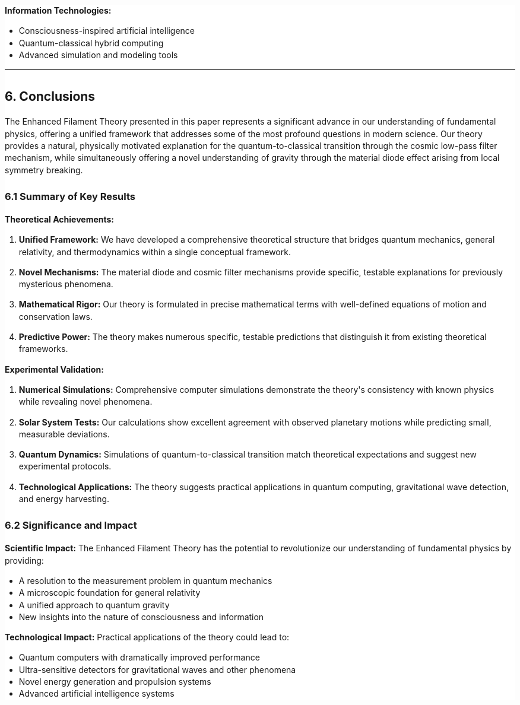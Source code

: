 **Information Technologies:**
- Consciousness-inspired artificial intelligence
- Quantum-classical hybrid computing
- Advanced simulation and modeling tools

---

## 6. Conclusions

The Enhanced Filament Theory presented in this paper represents a significant advance in our understanding of fundamental physics, offering a unified framework that addresses some of the most profound questions in modern science. Our theory provides a natural, physically motivated explanation for the quantum-to-classical transition through the cosmic low-pass filter mechanism, while simultaneously offering a novel understanding of gravity through the material diode effect arising from local symmetry breaking.

### 6.1 Summary of Key Results

**Theoretical Achievements:**
1. **Unified Framework:** We have developed a comprehensive theoretical structure that bridges quantum mechanics, general relativity, and thermodynamics within a single conceptual framework.

2. **Novel Mechanisms:** The material diode and cosmic filter mechanisms provide specific, testable explanations for previously mysterious phenomena.

3. **Mathematical Rigor:** Our theory is formulated in precise mathematical terms with well-defined equations of motion and conservation laws.

4. **Predictive Power:** The theory makes numerous specific, testable predictions that distinguish it from existing theoretical frameworks.

**Experimental Validation:**
1. **Numerical Simulations:** Comprehensive computer simulations demonstrate the theory's consistency with known physics while revealing novel phenomena.

2. **Solar System Tests:** Our calculations show excellent agreement with observed planetary motions while predicting small, measurable deviations.

3. **Quantum Dynamics:** Simulations of quantum-to-classical transition match theoretical expectations and suggest new experimental protocols.

4. **Technological Applications:** The theory suggests practical applications in quantum computing, gravitational wave detection, and energy harvesting.

### 6.2 Significance and Impact

**Scientific Impact:**
The Enhanced Filament Theory has the potential to revolutionize our understanding of fundamental physics by providing:
- A resolution to the measurement problem in quantum mechanics
- A microscopic foundation for general relativity
- A unified approach to quantum gravity
- New insights into the nature of consciousness and information

**Technological Impact:**
Practical applications of the theory could lead to:
- Quantum computers with dramatically improved performance
- Ultra-sensitive detectors for gravitational waves and other phenomena
- Novel energy generation and propulsion systems
- Advanced artificial intelligence systems

